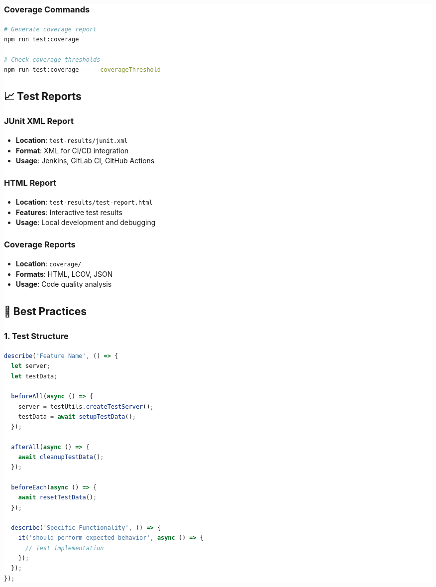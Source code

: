 ### Coverage Commands
```bash
# Generate coverage report
npm run test:coverage

# Check coverage thresholds
npm run test:coverage -- --coverageThreshold
```

## 📈 Test Reports

### JUnit XML Report
- **Location**: `test-results/junit.xml`
- **Format**: XML for CI/CD integration
- **Usage**: Jenkins, GitLab CI, GitHub Actions

### HTML Report
- **Location**: `test-results/test-report.html`
- **Features**: Interactive test results
- **Usage**: Local development and debugging

### Coverage Reports
- **Location**: `coverage/`
- **Formats**: HTML, LCOV, JSON
- **Usage**: Code quality analysis

## 🔧 Best Practices

### 1. Test Structure
```javascript
describe('Feature Name', () => {
  let server;
  let testData;

  beforeAll(async () => {
    server = testUtils.createTestServer();
    testData = await setupTestData();
  });

  afterAll(async () => {
    await cleanupTestData();
  });

  beforeEach(async () => {
    await resetTestData();
  });

  describe('Specific Functionality', () => {
    it('should perform expected behavior', async () => {
      // Test implementation
    });
  });
});
```

